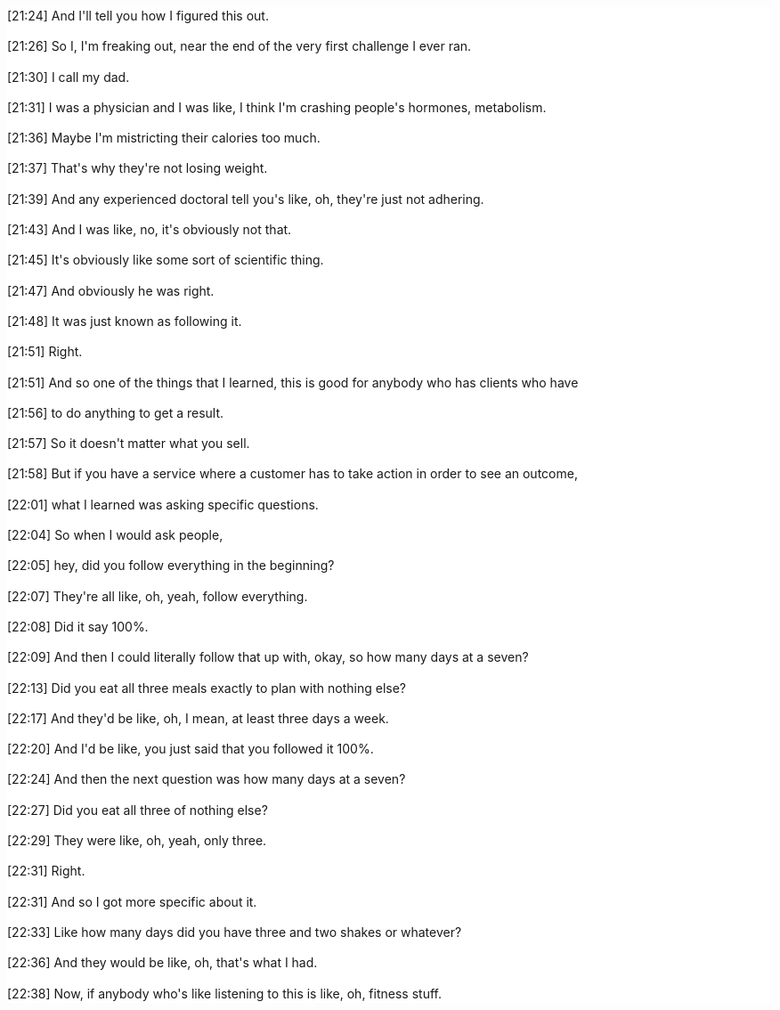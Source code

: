 [21:24] And I'll tell you how I figured this out.

[21:26] So I, I'm freaking out, near the end of the very first challenge I ever ran.

[21:30] I call my dad.

[21:31] I was a physician and I was like, I think I'm crashing people's hormones, metabolism.

[21:36] Maybe I'm mistricting their calories too much.

[21:37] That's why they're not losing weight.

[21:39] And any experienced doctoral tell you's like, oh, they're just not adhering.

[21:43] And I was like, no, it's obviously not that.

[21:45] It's obviously like some sort of scientific thing.

[21:47] And obviously he was right.

[21:48] It was just known as following it.

[21:51] Right.

[21:51] And so one of the things that I learned, this is good for anybody who has clients who have

[21:56] to do anything to get a result.

[21:57] So it doesn't matter what you sell.

[21:58] But if you have a service where a customer has to take action in order to see an outcome,

[22:01] what I learned was asking specific questions.

[22:04] So when I would ask people,

[22:05] hey, did you follow everything in the beginning?

[22:07] They're all like, oh, yeah, follow everything.

[22:08] Did it say 100%.

[22:09] And then I could literally follow that up with, okay, so how many days at a seven?

[22:13] Did you eat all three meals exactly to plan with nothing else?

[22:17] And they'd be like, oh, I mean, at least three days a week.

[22:20] And I'd be like, you just said that you followed it 100%.

[22:24] And then the next question was how many days at a seven?

[22:27] Did you eat all three of nothing else?

[22:29] They were like, oh, yeah, only three.

[22:31] Right.

[22:31] And so I got more specific about it.

[22:33] Like how many days did you have three and two shakes or whatever?

[22:36] And they would be like, oh, that's what I had.

[22:38] Now, if anybody who's like listening to this is like, oh, fitness stuff.
